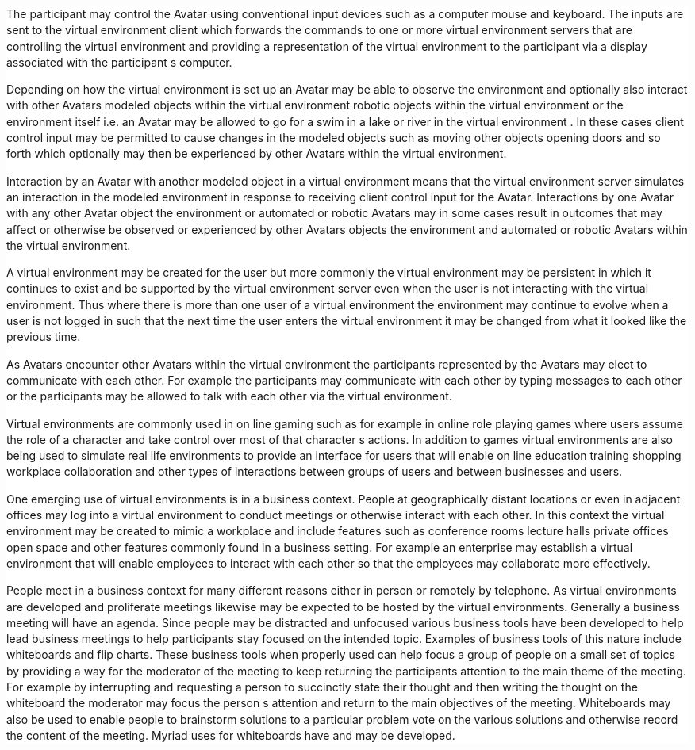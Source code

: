 The participant may control the Avatar using conventional input devices such as a computer mouse and keyboard. The inputs are sent to the virtual environment client which forwards the commands to one or more virtual environment servers that are controlling the virtual environment and providing a representation of the virtual environment to the participant via a display associated with the participant s computer.

Depending on how the virtual environment is set up an Avatar may be able to observe the environment and optionally also interact with other Avatars modeled objects within the virtual environment robotic objects within the virtual environment or the environment itself i.e. an Avatar may be allowed to go for a swim in a lake or river in the virtual environment . In these cases client control input may be permitted to cause changes in the modeled objects such as moving other objects opening doors and so forth which optionally may then be experienced by other Avatars within the virtual environment.

 Interaction by an Avatar with another modeled object in a virtual environment means that the virtual environment server simulates an interaction in the modeled environment in response to receiving client control input for the Avatar. Interactions by one Avatar with any other Avatar object the environment or automated or robotic Avatars may in some cases result in outcomes that may affect or otherwise be observed or experienced by other Avatars objects the environment and automated or robotic Avatars within the virtual environment.

A virtual environment may be created for the user but more commonly the virtual environment may be persistent in which it continues to exist and be supported by the virtual environment server even when the user is not interacting with the virtual environment. Thus where there is more than one user of a virtual environment the environment may continue to evolve when a user is not logged in such that the next time the user enters the virtual environment it may be changed from what it looked like the previous time.

As Avatars encounter other Avatars within the virtual environment the participants represented by the Avatars may elect to communicate with each other. For example the participants may communicate with each other by typing messages to each other or the participants may be allowed to talk with each other via the virtual environment.

Virtual environments are commonly used in on line gaming such as for example in online role playing games where users assume the role of a character and take control over most of that character s actions. In addition to games virtual environments are also being used to simulate real life environments to provide an interface for users that will enable on line education training shopping workplace collaboration and other types of interactions between groups of users and between businesses and users.

One emerging use of virtual environments is in a business context. People at geographically distant locations or even in adjacent offices may log into a virtual environment to conduct meetings or otherwise interact with each other. In this context the virtual environment may be created to mimic a workplace and include features such as conference rooms lecture halls private offices open space and other features commonly found in a business setting. For example an enterprise may establish a virtual environment that will enable employees to interact with each other so that the employees may collaborate more effectively.

People meet in a business context for many different reasons either in person or remotely by telephone. As virtual environments are developed and proliferate meetings likewise may be expected to be hosted by the virtual environments. Generally a business meeting will have an agenda. Since people may be distracted and unfocused various business tools have been developed to help lead business meetings to help participants stay focused on the intended topic. Examples of business tools of this nature include whiteboards and flip charts. These business tools when properly used can help focus a group of people on a small set of topics by providing a way for the moderator of the meeting to keep returning the participants attention to the main theme of the meeting. For example by interrupting and requesting a person to succinctly state their thought and then writing the thought on the whiteboard the moderator may focus the person s attention and return to the main objectives of the meeting. Whiteboards may also be used to enable people to brainstorm solutions to a particular problem vote on the various solutions and otherwise record the content of the meeting. Myriad uses for whiteboards have and may be developed.
